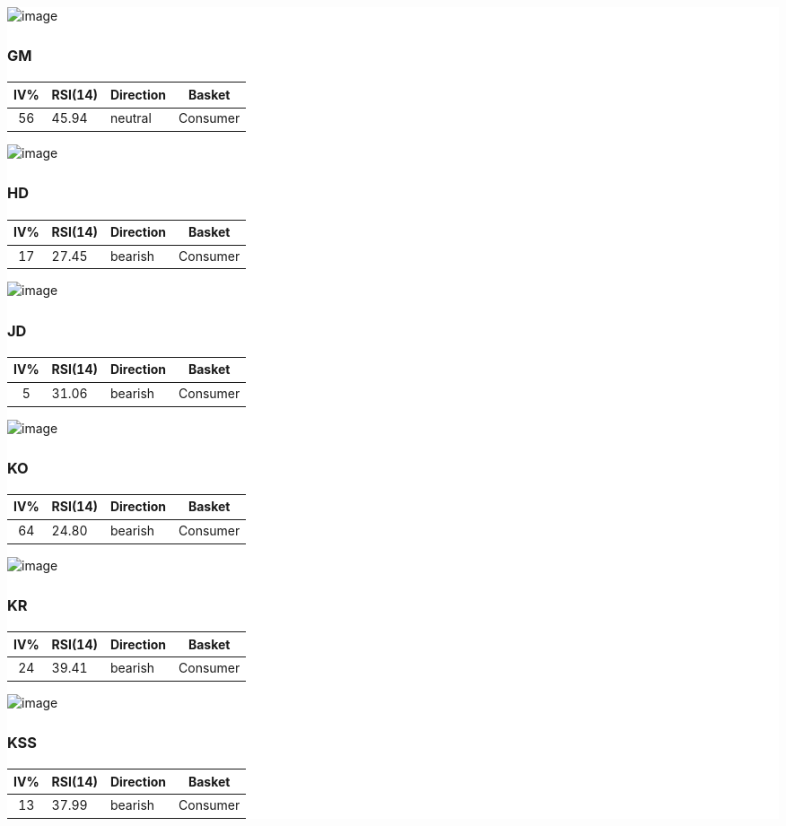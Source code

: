 ![image](https://finviz.com/publish/092923/Fd234195066i.png)

### GM

| IV% | RSI(14) | Direction | Basket |
|:---:|---------|-----------|--------|
| 56 | 45.94 | neutral | Consumer |

![image](https://finviz.com/publish/092923/GMd234197115i.png)

### HD

| IV% | RSI(14) | Direction | Basket |
|:---:|---------|-----------|--------|
| 17 | 27.45 | bearish | Consumer |

![image](https://finviz.com/publish/092923/HDd233909991i.png)

### JD

| IV% | RSI(14) | Direction | Basket |
|:---:|---------|-----------|--------|
| 5 | 31.06 | bearish | Consumer |

![image](https://finviz.com/publish/092923/JDd234198291i.png)

### KO

| IV% | RSI(14) | Direction | Basket |
|:---:|---------|-----------|--------|
| 64 | 24.80 | bearish | Consumer |

![image](https://finviz.com/publish/092923/KOd232242450i.png)

### KR

| IV% | RSI(14) | Direction | Basket |
|:---:|---------|-----------|--------|
| 24 | 39.41 | bearish | Consumer |

![image](https://finviz.com/publish/092923/KRd233915400i.png)

### KSS

| IV% | RSI(14) | Direction | Basket |
|:---:|---------|-----------|--------|
| 13 | 37.99 | bearish | Consumer |
